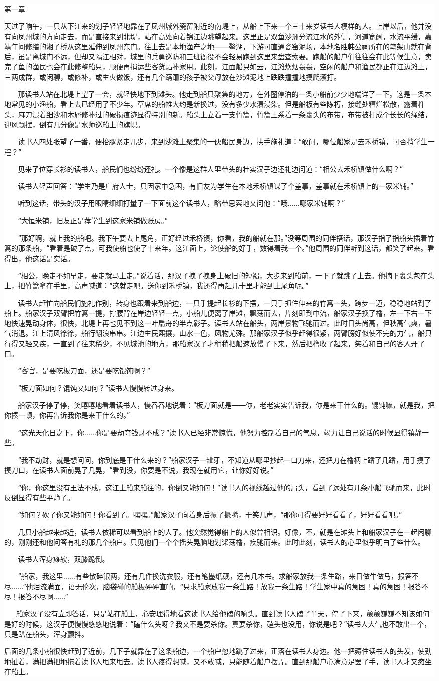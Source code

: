 第一章

天过了晌午，一只从下江来的划子轻轻地靠在了凤州城外瓷窑附近的南堤上，从船上下来一个三十来岁读书人模样的人。上岸以后，他并没有向凤州城的方向走去，而是直接来到北堤，站在高处向着锦江边眺望起来。这里正是双鱼沙洲分流江水的外侧，河道宽阔，水流平缓，嘉靖年间修缮的湘子桥从这里延伸到凤州东门。往上去是本地渔产之地——鳌湖，下游可直通瓷窑泥场，本地名胜韩公祠所在的笔架山就在背后，虽是离城门不远，但却又隔江相对，城里的兵勇巡防和三班衙役不会轻易跑到这里来盘查索要。跑船的船户们往往会在此等候生意，卖完了鱼的渔民也会在此修整船只，顺便再捎运些客货贴补家用。此刻，江面船只如云，江滩炊烟袅袅，空闲的船户和渔民都正在江边滩上，三两成群，或闲聊，或修补，或生火做饭，还有几个蹒跚的孩子被父母放在沙滩泥地上跌跌撞撞地摸爬滚打。

&nbsp; &nbsp;&nbsp; &nbsp; 那读书人站在北堤上望了一会，就轻快地下到滩头。他走到船只聚集的地方，在外圈停泊的一条小船前少少地端详了一下。这是一条本地常见的小渔船，看上去已经用了不少年。草席的船帷大约是新换过，没有多少水渍浸染。但是船板有些陈朽，接缝处糟烂松散，露着榫头，麻刀混着细沙和木屑修补过的破损痕迹显得特别的新。船头上立着一支竹篙，竹篙上系着一条裹头的布带，布带被打成个长长的绳结，迎风飘摆，倒有几分像是水师巡船上的旗帜。

&nbsp; &nbsp;&nbsp; &nbsp; 读书人四处张望了一番，便抬腿紧走几步，来到沙滩上聚集的一伙船民身边，拱手施礼道：“敢问，哪位船家是去禾桥镇，可否捎学生一程？”

&nbsp; &nbsp;&nbsp; &nbsp; 见来了位穿长衫的读书人，船民们也纷纷还礼。一个像是这群人里带头的壮实汉子边还礼边问道：“相公去禾桥镇做什么啊？”

&nbsp; &nbsp;&nbsp; &nbsp; 读书人轻声回答：“学生乃是广府人士，只因家中急困，有旧友为学生在本地禾桥镇谋了个差事，差事就在禾桥镇上的一家米铺。”

&nbsp; &nbsp;&nbsp; &nbsp; 听到这话，带头的汉子用眼睛细细打量了一下面前这个读书人，略带思索地又问他：“哦……哪家米铺啊？”

&nbsp; &nbsp;&nbsp; &nbsp; “大恒米铺，旧友正是荐学生到这家米铺做账房。”

&nbsp; &nbsp;&nbsp; &nbsp; “那好啊，就上我的船吧。我下午要去上尾角，正好经过禾桥镇，你看，我的船就在那。”没等周围的同伴搭话，那汉子指了指船头插着竹篙的那条船，“看着是破了点，可我使船也使了十来年。这江面上，论使船的好手，数得着我一个。”他周围的同伴听到这话，都笑了起来。看得出，他这话是实话。

&nbsp; &nbsp;&nbsp; &nbsp; “相公，晚走不如早走，要走就马上走。”说着话，那汉子拽了拽身上破旧的短褐，大步来到船前，一下子就跳了上去。他摘下裹头包在头上，把竹篙拿在手里，高声喊道：“这就走吧。送你到禾桥镇，我还得再赶几十里才能到上尾角呢。”

&nbsp; &nbsp;&nbsp; &nbsp; 读书人赶忙向船民们施礼作别，转身也跟着来到船边，一只手提起长衫的下摆，一只手抓住伸来的竹篙一头，跨步一迈，稳稳地站到了船上。船家汉子双臂把竹篙一提，拧腰背在岸边轻轻一点，小船儿便离了岸滩，飘荡而去，片刻即到中流，船家汉子换了橹，左一下右一下地快速晃动身体，很快，北堤上再也见不到这一叶扁舟的半点影子。读书人站在船头，两岸景物飞驰而过。此时日头尚高，但秋高气爽，暑气消退。江上清风徐徐，船行翻浪串串。江边生民熙攘，山水一色，风物尤殊。那船家汉子似乎赶得很紧，两臂膀好似使不完的力气，船只行得又轻又疾，一直到了往来稀少，不见城池的地方，那船家汉子才稍稍把船速放慢了下来，然后把橹收了起来，笑着和自己的客人开了口。

&nbsp; &nbsp;&nbsp; &nbsp; “客官，是要吃板刀面，还是要吃馄饨啊？”

&nbsp; &nbsp;&nbsp; &nbsp; “板刀面如何？馄饨又如何？”读书人慢慢转过身来。

&nbsp; &nbsp;&nbsp; &nbsp; 船家汉子停了停，笑嘻嘻地看着读书人，慢吞吞地说着：“板刀面就是——你，老老实实告诉我，你是来干什么的。馄饨嘛，就是我，把你揍一顿，你再告诉我你是来干什么的。”

&nbsp; &nbsp;&nbsp; &nbsp; “这光天化日之下，你……你是要劫夺钱财不成？”读书人已经非常惊慌，他努力控制着自己的气息，竭力让自己说话的时候显得镇静一些。

&nbsp; &nbsp;&nbsp; &nbsp; “我不劫财，就是想问问，你到底是干什么来的？”船家汉子一龇牙，不知道从哪里抄起一口刀来，还把刀在橹柄上蹭了几蹭，用手摸了摸刀口，在读书人面前晃了几晃，“看到没，你要是不说，我现在就用它，让你好好说。”

&nbsp; &nbsp;&nbsp; &nbsp; “你，你这里没有王法不成，这江上船来船往的，你倒又能如何！”读书人的视线越过他的肩头，看到了远处有几条小船飞驰而来，此时反倒显得有些平静了。

&nbsp; &nbsp;&nbsp; &nbsp; “如何？砍了你又能如何！你看到了。嘿嘿。”船家汉子向着身后撅了撅嘴，干笑几声，“那你可得要好好看看了，好好看看吧。”

&nbsp; &nbsp;&nbsp; &nbsp; 几只小船越来越近，读书人依稀可以看到船上的人了。他突然觉得船上的人似曾相识。好像，不，就是在滩头上和船家汉子在一起闲聊的，刚刚还和他问答有礼的那几个船户。只见他们一个个摇头晃脑地划桨荡橹，疾驰而来。此时此刻，读书人的心里似乎明白了些什么。

&nbsp; &nbsp;&nbsp; &nbsp; 读书人浑身瘫软，双膝跪倒。

&nbsp; &nbsp;&nbsp; &nbsp; “船家，我这里……有些散碎银两，还有几件换洗衣服，还有笔墨纸砚，还有几本书。求船家放我一条生路，来日做牛做马，报答不尽……”他泪流满面，语无伦次，脑袋碰的船板砰砰直响，“只求船家放我一条生路！放我一条生路！学生家中真的急困！真的急困！报答不尽！报答不尽啊……”

&nbsp; &nbsp;&nbsp; &nbsp;船家汉子没有立即答话，只是站在船上，心安理得地看这读书人给他磕的响头。直到读书人磕了半天，停了下来，颤颤巍巍不知该如何是好的时候，这汉子便慢慢悠悠地说着：“磕什么头呀？我又不是要杀你。真要杀你，磕头也没用，你说是吧？”读书人大气也不敢出一个，只是趴在船头，浑身颤抖。

后面的几条小船很快赶到了近前，几下子就靠在了这条船边，一个船户忽地跳了过来，正落在读书人身边。他一把薅住读书人的头发，使劲地扯着，满把满把地拖着读书人甩来甩去。读书人疼得想喊，又不敢喊，只能随着船户摆弄。直到那船户心满意足罢了手，读书人才又瘫坐在船上。
